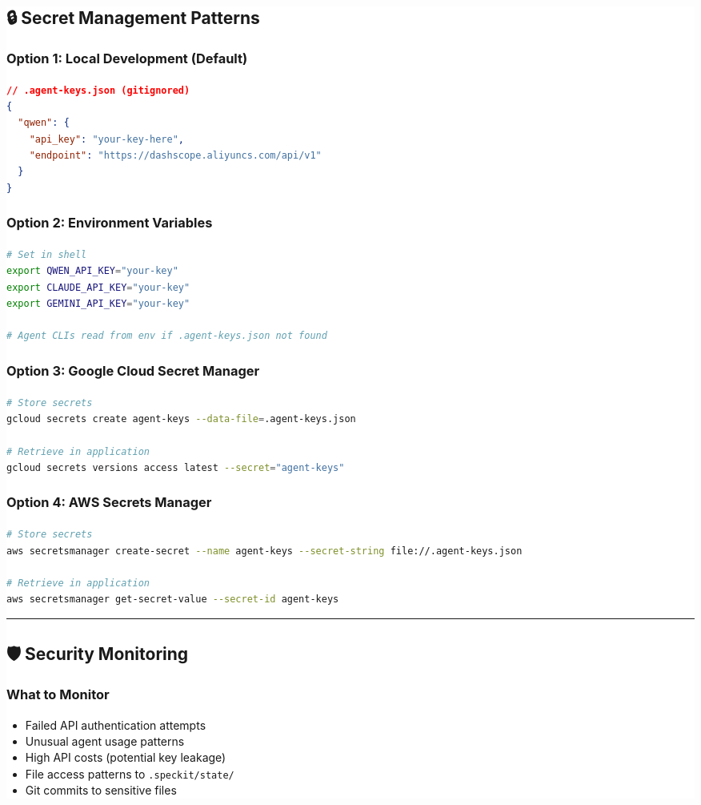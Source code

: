 
## 🔒 Secret Management Patterns

### Option 1: Local Development (Default)
```json
// .agent-keys.json (gitignored)
{
  "qwen": {
    "api_key": "your-key-here",
    "endpoint": "https://dashscope.aliyuncs.com/api/v1"
  }
}
```

### Option 2: Environment Variables
```bash
# Set in shell
export QWEN_API_KEY="your-key"
export CLAUDE_API_KEY="your-key"
export GEMINI_API_KEY="your-key"

# Agent CLIs read from env if .agent-keys.json not found
```

### Option 3: Google Cloud Secret Manager
```bash
# Store secrets
gcloud secrets create agent-keys --data-file=.agent-keys.json

# Retrieve in application
gcloud secrets versions access latest --secret="agent-keys"
```

### Option 4: AWS Secrets Manager
```bash
# Store secrets
aws secretsmanager create-secret --name agent-keys --secret-string file://.agent-keys.json

# Retrieve in application
aws secretsmanager get-secret-value --secret-id agent-keys
```

---

## 🛡️ Security Monitoring

### What to Monitor
- Failed API authentication attempts
- Unusual agent usage patterns
- High API costs (potential key leakage)
- File access patterns to `.speckit/state/`
- Git commits to sensitive files
